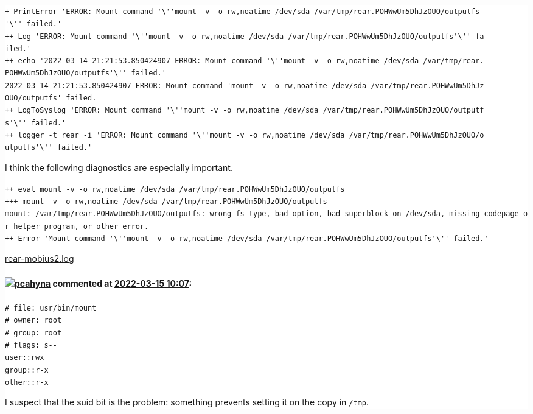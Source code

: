     + PrintError 'ERROR: Mount command '\''mount -v -o rw,noatime /dev/sda /var/tmp/rear.POHWwUm5DhJzOUO/outputfs
    '\'' failed.'
    ++ Log 'ERROR: Mount command '\''mount -v -o rw,noatime /dev/sda /var/tmp/rear.POHWwUm5DhJzOUO/outputfs'\'' fa
    iled.'
    ++ echo '2022-03-14 21:21:53.850424907 ERROR: Mount command '\''mount -v -o rw,noatime /dev/sda /var/tmp/rear.
    POHWwUm5DhJzOUO/outputfs'\'' failed.'
    2022-03-14 21:21:53.850424907 ERROR: Mount command 'mount -v -o rw,noatime /dev/sda /var/tmp/rear.POHWwUm5DhJz
    OUO/outputfs' failed.
    ++ LogToSyslog 'ERROR: Mount command '\''mount -v -o rw,noatime /dev/sda /var/tmp/rear.POHWwUm5DhJzOUO/outputf
    s'\'' failed.'
    ++ logger -t rear -i 'ERROR: Mount command '\''mount -v -o rw,noatime /dev/sda /var/tmp/rear.POHWwUm5DhJzOUO/o
    utputfs'\'' failed.'

I think the following diagnostics are especially important.

    ++ eval mount -v -o rw,noatime /dev/sda /var/tmp/rear.POHWwUm5DhJzOUO/outputfs
    +++ mount -v -o rw,noatime /dev/sda /var/tmp/rear.POHWwUm5DhJzOUO/outputfs
    mount: /var/tmp/rear.POHWwUm5DhJzOUO/outputfs: wrong fs type, bad option, bad superblock on /dev/sda, missing codepage or helper program, or other error.
    ++ Error 'Mount command '\''mount -v -o rw,noatime /dev/sda /var/tmp/rear.POHWwUm5DhJzOUO/outputfs'\'' failed.'

[rear-mobius2.log](https://github.com/rear/rear/files/8250302/rear-mobius2.log)

#### <img src="https://avatars.githubusercontent.com/u/26300485?u=9105d243bc9f7ade463a3e52e8dd13fa67837158&v=4" width="50">[pcahyna](https://github.com/pcahyna) commented at [2022-03-15 10:07](https://github.com/rear/rear/issues/2770#issuecomment-1067791100):

    # file: usr/bin/mount
    # owner: root
    # group: root
    # flags: s--
    user::rwx
    group::r-x
    other::r-x

I suspect that the suid bit is the problem: something prevents setting
it on the copy in `/tmp`.
